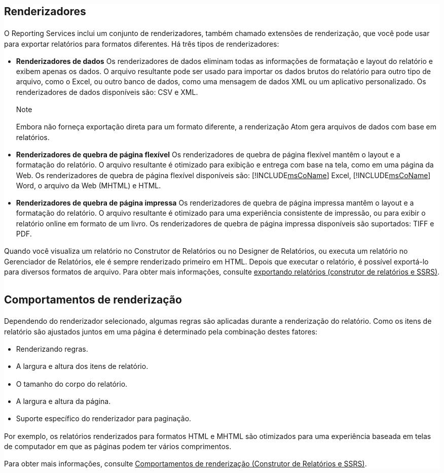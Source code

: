 ##  <a name="RenderingExtensions"></a> Renderizadores  
 O Reporting Services inclui um conjunto de renderizadores, também chamado extensões de renderização, que você pode usar para exportar relatórios para formatos diferentes. Há três tipos de renderizadores:  
  
-   **Renderizadores de dados** Os renderizadores de dados eliminam todas as informações de formatação e layout do relatório e exibem apenas os dados. O arquivo resultante pode ser usado para importar os dados brutos do relatório para outro tipo de arquivo, como o Excel, ou outro banco de dados, como uma mensagem de dados XML ou um aplicativo personalizado. Os renderizadores de dados disponíveis são: CSV e XML.  
  
    > [!NOTE]  
    >  Embora não forneça exportação direta para um formato diferente, a renderização Atom gera arquivos de dados com base em relatórios.  
  
-   **Renderizadores de quebra de página flexível** Os renderizadores de quebra de página flexível mantêm o layout e a formatação do relatório. O arquivo resultante é otimizado para exibição e entrega com base na tela, como em uma página da Web. Os renderizadores de quebra de página flexível disponíveis são: [!INCLUDE[msCoName](../../includes/msconame-md.md)] Excel, [!INCLUDE[msCoName](../../includes/msconame-md.md)] Word, o arquivo da Web (MHTML) e HTML.  
  
-   **Renderizadores de quebra de página impressa** Os renderizadores de quebra de página impressa mantêm o layout e a formatação do relatório. O arquivo resultante é otimizado para uma experiência consistente de impressão, ou para exibir o relatório online em formato de um livro. Os renderizadores de quebra de página impressa disponíveis são suportados: TIFF e PDF.  
  
 Quando você visualiza um relatório no Construtor de Relatórios ou no Designer de Relatórios, ou executa um relatório no Gerenciador de Relatórios, ele é sempre renderizado primeiro em HTML. Depois que executar o relatório, é possível exportá-lo para diversos formatos de arquivo. Para obter mais informações, consulte [exportando relatórios &#40;construtor de relatórios e SSRS&#41;](../report-builder/export-reports-report-builder-and-ssrs.md).  
  
  
  
##  <a name="RenderingBehaviors"></a> Comportamentos de renderização  
 Dependendo do renderizador selecionado, algumas regras são aplicadas durante a renderização do relatório. Como os itens de relatório são ajustados juntos em uma página é determinado pela combinação destes fatores:  
  
-   Renderizando regras.  
  
-   A largura e altura dos itens de relatório.  
  
-   O tamanho do corpo do relatório.  
  
-   A largura e altura da página.  
  
-   Suporte específico do renderizador para paginação.  
  
 Por exemplo, os relatórios renderizados para formatos HTML e MHTML são otimizados para uma experiência baseada em telas de computador em que as páginas podem ter vários comprimentos.  
  
 Para obter mais informações, consulte [Comportamentos de renderização &#40;Construtor de Relatórios e SSRS&#41;](rendering-behaviors-report-builder-and-ssrs.md).  
  